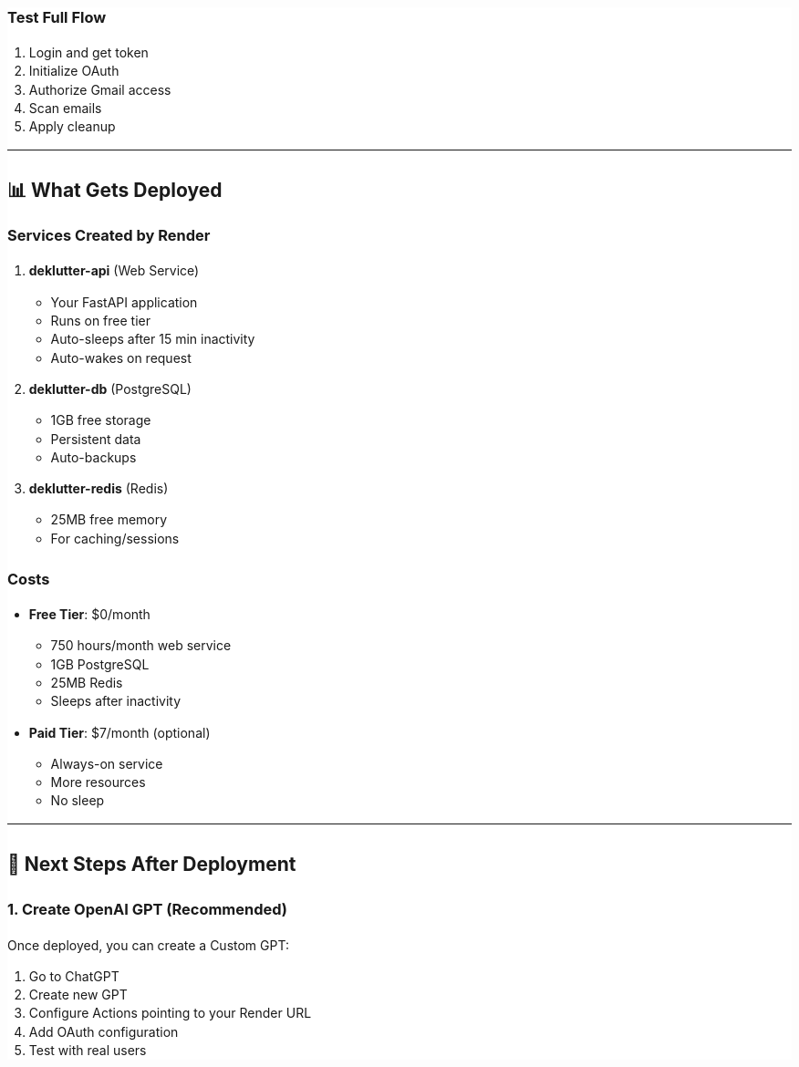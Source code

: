 ### Test Full Flow

1. Login and get token
2. Initialize OAuth
3. Authorize Gmail access
4. Scan emails
5. Apply cleanup

---

## 📊 What Gets Deployed

### Services Created by Render

1. **deklutter-api** (Web Service)
   - Your FastAPI application
   - Runs on free tier
   - Auto-sleeps after 15 min inactivity
   - Auto-wakes on request

2. **deklutter-db** (PostgreSQL)
   - 1GB free storage
   - Persistent data
   - Auto-backups

3. **deklutter-redis** (Redis)
   - 25MB free memory
   - For caching/sessions

### Costs

- **Free Tier**: $0/month
  - 750 hours/month web service
  - 1GB PostgreSQL
  - 25MB Redis
  - Sleeps after inactivity

- **Paid Tier**: $7/month (optional)
  - Always-on service
  - More resources
  - No sleep

---

## 🎯 Next Steps After Deployment

### 1. Create OpenAI GPT (Recommended)

Once deployed, you can create a Custom GPT:

1. Go to ChatGPT
2. Create new GPT
3. Configure Actions pointing to your Render URL
4. Add OAuth configuration
5. Test with real users
